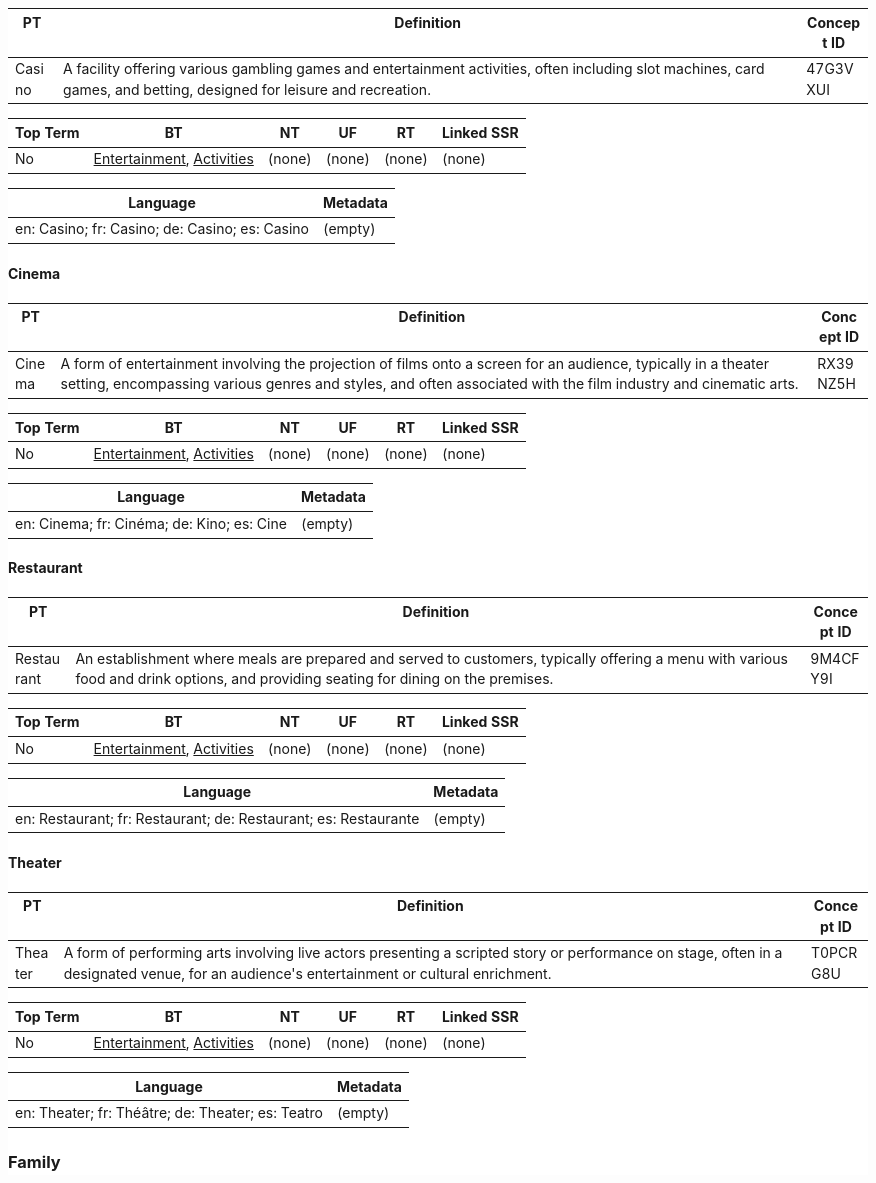 | PT | Definition | Concept ID |
|----|------------|------------|
| Casino | A facility offering various gambling games and entertainment activities, often including slot machines, card games, and betting, designed for leisure and recreation. | 47G3VXUI |

| Top Term | BT | NT | UF | RT | Linked SSR |
|----------|----|----|----|----|------------|
| No | [Entertainment](#entertainment), [Activities](#activities) | (none) | (none) | (none) | (none) |

| Language | Metadata |
|----------|----------|
| en: Casino; fr: Casino; de: Casino; es: Casino | (empty) |
#### Cinema

| PT | Definition | Concept ID |
|----|------------|------------|
| Cinema | A form of entertainment involving the projection of films onto a screen for an audience, typically in a theater setting, encompassing various genres and styles, and often associated with the film industry and cinematic arts. | RX39NZ5H |

| Top Term | BT | NT | UF | RT | Linked SSR |
|----------|----|----|----|----|------------|
| No | [Entertainment](#entertainment), [Activities](#activities) | (none) | (none) | (none) | (none) |

| Language | Metadata |
|----------|----------|
| en: Cinema; fr: Cinéma; de: Kino; es: Cine | (empty) |
#### Restaurant

| PT | Definition | Concept ID |
|----|------------|------------|
| Restaurant | An establishment where meals are prepared and served to customers, typically offering a menu with various food and drink options, and providing seating for dining on the premises. | 9M4CFY9I |

| Top Term | BT | NT | UF | RT | Linked SSR |
|----------|----|----|----|----|------------|
| No | [Entertainment](#entertainment), [Activities](#activities) | (none) | (none) | (none) | (none) |

| Language | Metadata |
|----------|----------|
| en: Restaurant; fr: Restaurant; de: Restaurant; es: Restaurante | (empty) |
#### Theater

| PT | Definition | Concept ID |
|----|------------|------------|
| Theater | A form of performing arts involving live actors presenting a scripted story or performance on stage, often in a designated venue, for an audience's entertainment or cultural enrichment. | T0PCRG8U |

| Top Term | BT | NT | UF | RT | Linked SSR |
|----------|----|----|----|----|------------|
| No | [Entertainment](#entertainment), [Activities](#activities) | (none) | (none) | (none) | (none) |

| Language | Metadata |
|----------|----------|
| en: Theater; fr: Théâtre; de: Theater; es: Teatro | (empty) |
### Family
